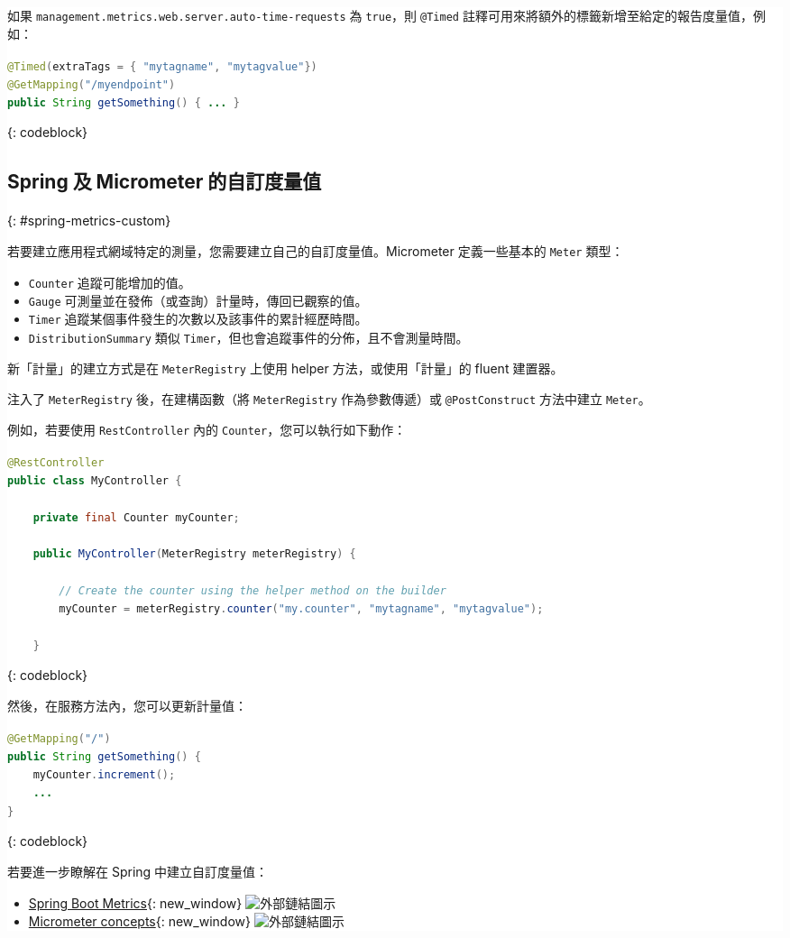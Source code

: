 如果 `management.metrics.web.server.auto-time-requests` 為 `true`，則 `@Timed` 註釋可用來將額外的標籤新增至給定的報告度量值，例如：

```java
@Timed(extraTags = { "mytagname", "mytagvalue"})
@GetMapping("/myendpoint")
public String getSomething() { ... }
```
{: codeblock}

## Spring 及 Micrometer 的自訂度量值
{: #spring-metrics-custom}

若要建立應用程式網域特定的測量，您需要建立自己的自訂度量值。Micrometer 定義一些基本的 `Meter` 類型：

* `Counter` 追蹤可能增加的值。
* `Gauge` 可測量並在發佈（或查詢）計量時，傳回已觀察的值。
* `Timer` 追蹤某個事件發生的次數以及該事件的累計經歷時間。 
* `DistributionSummary` 類似 `Timer`，但也會追蹤事件的分佈，且不會測量時間。

新「計量」的建立方式是在 `MeterRegistry` 上使用 helper 方法，或使用「計量」的 fluent 建置器。 

注入了 `MeterRegistry` 後，在建構函數（將 `MeterRegistry` 作為參數傳遞）或 `@PostConstruct` 方法中建立 `Meter`。

例如，若要使用 `RestController` 內的 `Counter`，您可以執行如下動作：

```java
@RestController
public class MyController {
    
    private final Counter myCounter;
    
    public MyController(MeterRegistry meterRegistry) {
    
        // Create the counter using the helper method on the builder
        myCounter = meterRegistry.counter("my.counter", "mytagname", "mytagvalue");
        
    }
```
{: codeblock}

然後，在服務方法內，您可以更新計量值：

```java
@GetMapping("/")
public String getSomething() {
    myCounter.increment();
    ...
}
```
{: codeblock}


若要進一步瞭解在 Spring 中建立自訂度量值：

* [Spring Boot Metrics](https://docs.spring.io/spring-boot/docs/current/reference/html/production-ready-metrics.html){: new_window} ![外部鏈結圖示](../icons/launch-glyph.svg "外部鏈結圖示")
* [Micrometer concepts](https://micrometer.io/docs/concepts){: new_window} ![外部鏈結圖示](../icons/launch-glyph.svg "外部鏈結圖示")
